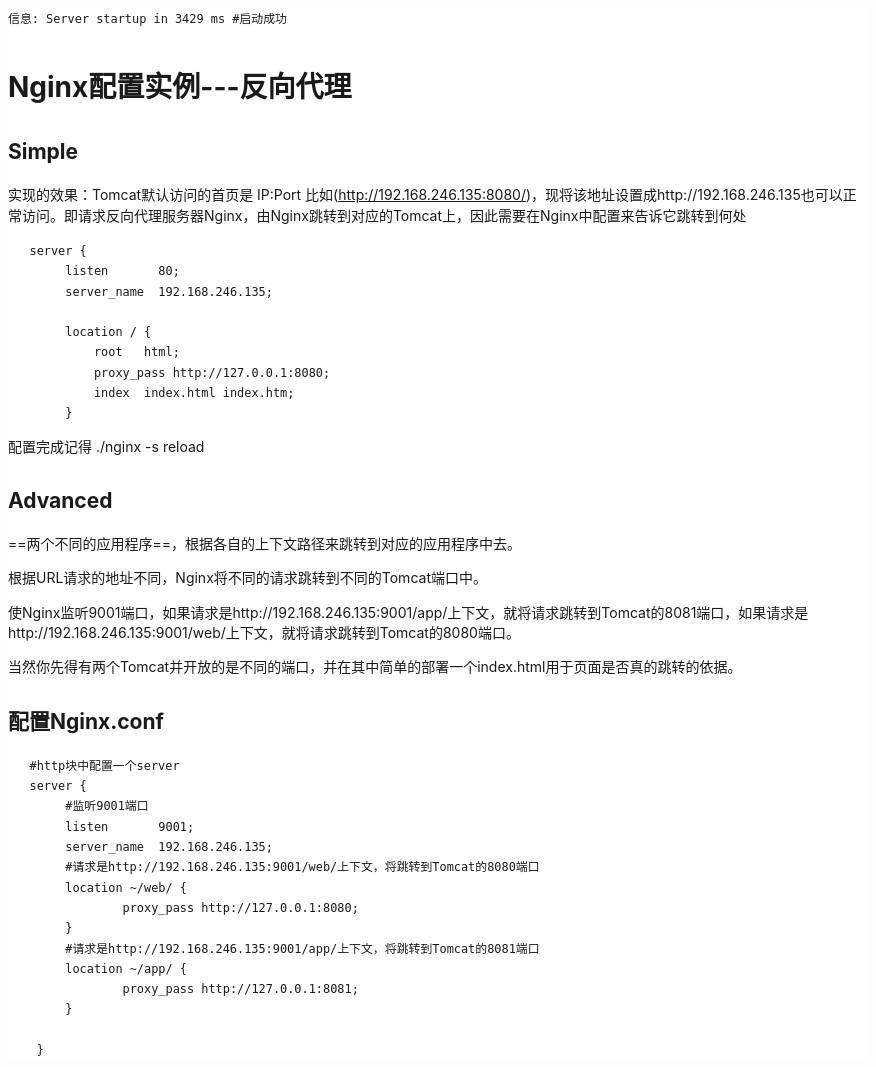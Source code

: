 ```shell
信息: Server startup in 3429 ms #启动成功

```

# Nginx配置实例---反向代理

## Simple

实现的效果：Tomcat默认访问的首页是  IP:Port   比如(http://192.168.246.135:8080/)，现将该地址设置成http://192.168.246.135也可以正常访问。即请求反向代理服务器Nginx，由Nginx跳转到对应的Tomcat上，因此需要在Nginx中配置来告诉它跳转到何处

```shell
   server {
        listen       80;
        server_name  192.168.246.135;

        location / {
            root   html;
            proxy_pass http://127.0.0.1:8080;
            index  index.html index.htm;
        }

```

配置完成记得     ./nginx -s reload

## Advanced 

==两个不同的应用程序==，根据各自的上下文路径来跳转到对应的应用程序中去。

根据URL请求的地址不同，Nginx将不同的请求跳转到不同的Tomcat端口中。

使Nginx监听9001端口，如果请求是http://192.168.246.135:9001/app/上下文，就将请求跳转到Tomcat的8081端口，如果请求是http://192.168.246.135:9001/web/上下文，就将请求跳转到Tomcat的8080端口。

当然你先得有两个Tomcat并开放的是不同的端口，并在其中简单的部署一个index.html用于页面是否真的跳转的依据。

## 配置Nginx.conf

```shell
   #http块中配置一个server
   server {
    	#监听9001端口
        listen       9001;
        server_name  192.168.246.135;
		#请求是http://192.168.246.135:9001/web/上下文，将跳转到Tomcat的8080端口
        location ~/web/ {
                proxy_pass http://127.0.0.1:8080;
        }
        #请求是http://192.168.246.135:9001/app/上下文，将跳转到Tomcat的8081端口
        location ~/app/ {
                proxy_pass http://127.0.0.1:8081;
        }

    }
```
